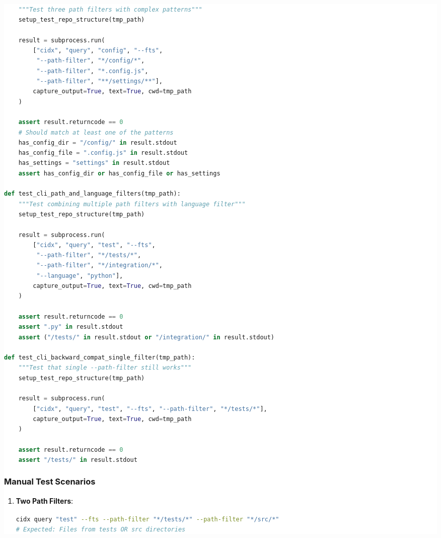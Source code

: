 ```python
    """Test three path filters with complex patterns"""
    setup_test_repo_structure(tmp_path)

    result = subprocess.run(
        ["cidx", "query", "config", "--fts",
         "--path-filter", "*/config/*",
         "--path-filter", "*.config.js",
         "--path-filter", "**/settings/**"],
        capture_output=True, text=True, cwd=tmp_path
    )

    assert result.returncode == 0
    # Should match at least one of the patterns
    has_config_dir = "/config/" in result.stdout
    has_config_file = ".config.js" in result.stdout
    has_settings = "settings" in result.stdout
    assert has_config_dir or has_config_file or has_settings

def test_cli_path_and_language_filters(tmp_path):
    """Test combining multiple path filters with language filter"""
    setup_test_repo_structure(tmp_path)

    result = subprocess.run(
        ["cidx", "query", "test", "--fts",
         "--path-filter", "*/tests/*",
         "--path-filter", "*/integration/*",
         "--language", "python"],
        capture_output=True, text=True, cwd=tmp_path
    )

    assert result.returncode == 0
    assert ".py" in result.stdout
    assert ("/tests/" in result.stdout or "/integration/" in result.stdout)

def test_cli_backward_compat_single_filter(tmp_path):
    """Test that single --path-filter still works"""
    setup_test_repo_structure(tmp_path)

    result = subprocess.run(
        ["cidx", "query", "test", "--fts", "--path-filter", "*/tests/*"],
        capture_output=True, text=True, cwd=tmp_path
    )

    assert result.returncode == 0
    assert "/tests/" in result.stdout
```

### Manual Test Scenarios

1. **Two Path Filters**:
   ```bash
   cidx query "test" --fts --path-filter "*/tests/*" --path-filter "*/src/*"
   # Expected: Files from tests OR src directories
   ```

